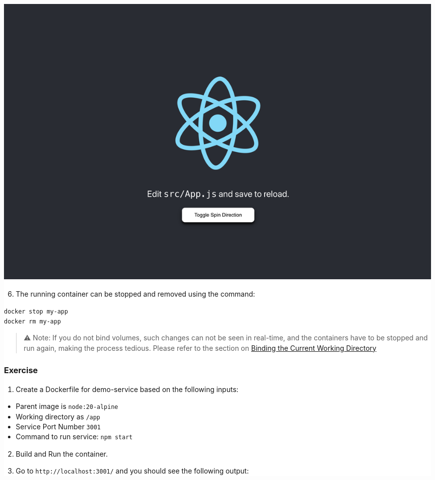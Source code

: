 ![Updated React Page text](./finalReactPage.png)

6. The running container can be stopped and removed using the command:

```
docker stop my-app
docker rm my-app
```

> :warning: Note: If you do not bind volumes, such changes can not be seen in real-time, and the containers have to be stopped and run again, making the process tedious. Please refer to the section on [Binding the Current Working Directory](#binding-the-current-working-directory)

### Exercise

1. Create a Dockerfile for demo-service based on the following inputs:

- Parent image is `node:20-alpine`
- Working directory as `/app`
- Service Port Number `3001`
- Command to run service: `npm start`

2. Build and Run the container.

3. Go to `http://localhost:3001/` and you should see the following output:
